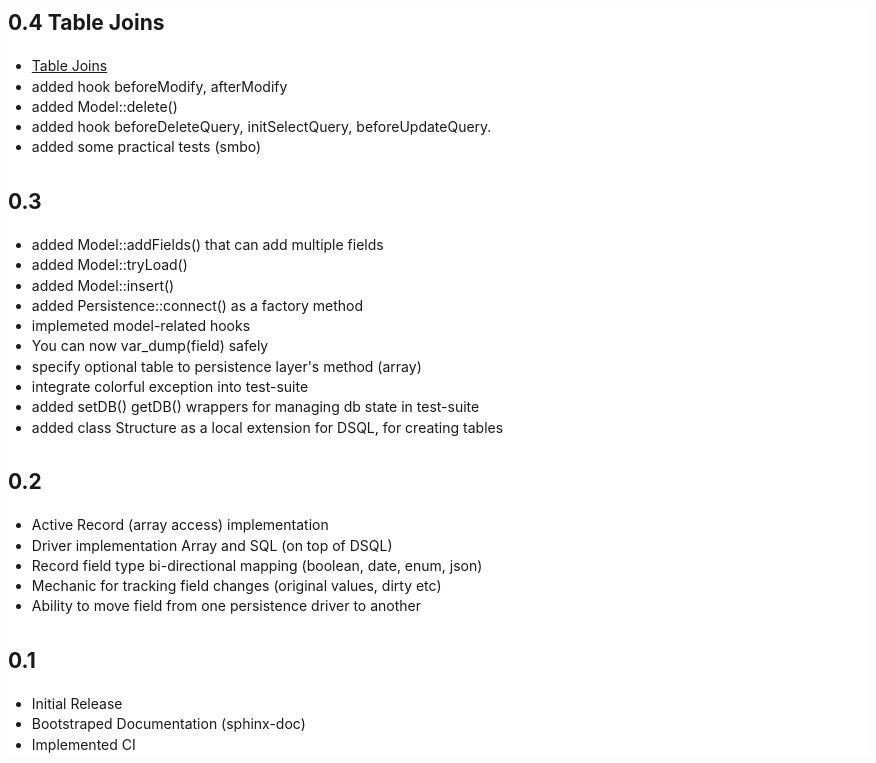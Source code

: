 ## 0.4 Table Joins

* [Table Joins](http://agile-data.readthedocs.io/en/latest/joins.html)
* added hook beforeModify, afterModify
* added Model::delete()
* added hook beforeDeleteQuery, initSelectQuery, beforeUpdateQuery.
* added some practical tests (smbo)


## 0.3

* added Model::addFields() that can add multiple fields
* added Model::tryLoad()
* added Model::insert()
* added Persistence::connect() as a factory method
* implemeted model-related hooks
* You can now var_dump(field) safely
* specify optional table to persistence layer's method (array)
* integrate colorful exception into test-suite
* added setDB() getDB() wrappers for managing db state in test-suite
* added class Structure as a local extension for DSQL, for creating tables

## 0.2

* Active Record (array access) implementation
* Driver implementation Array and SQL (on top of DSQL)
* Record field type bi-directional mapping (boolean, date, enum, json)
* Mechanic for tracking field changes (original values, dirty etc)
* Ability to move field from one persistence driver to another


## 0.1

* Initial Release
* Bootstraped Documentation (sphinx-doc)
* Implemented CI
